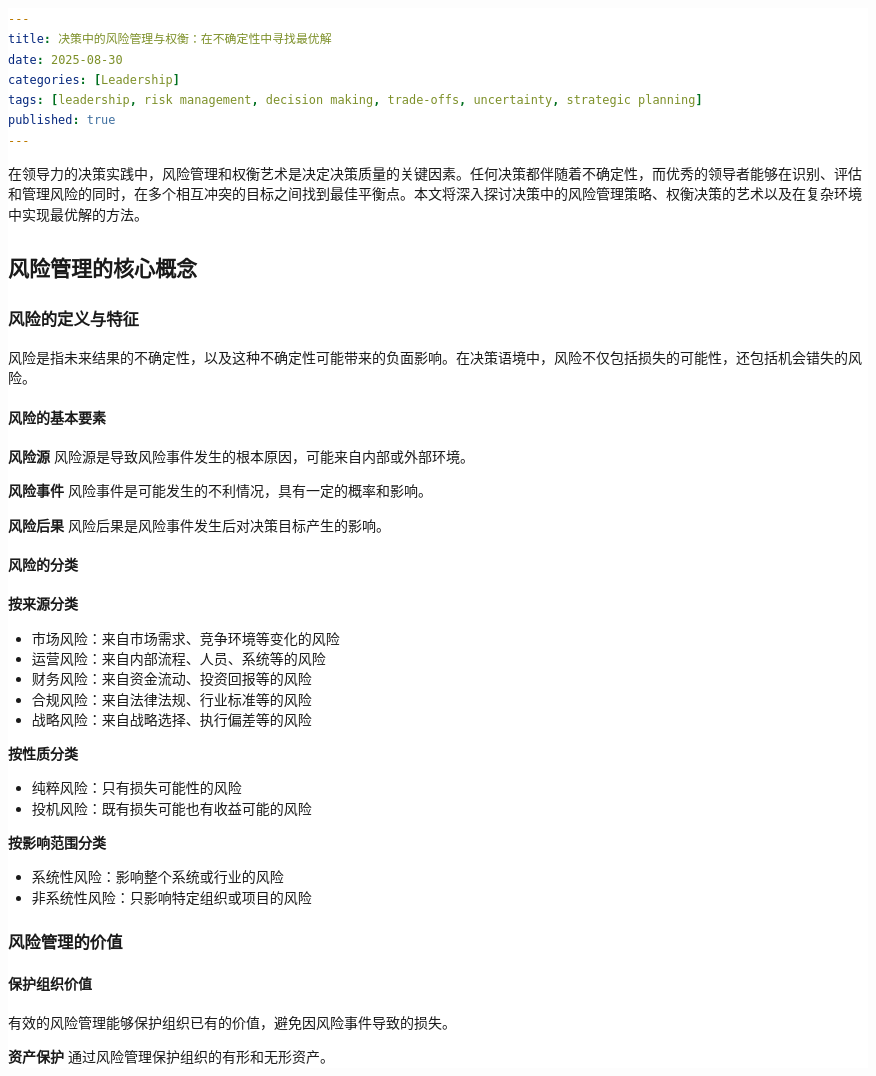 ```yaml
---
title: 决策中的风险管理与权衡：在不确定性中寻找最优解
date: 2025-08-30
categories: [Leadership]
tags: [leadership, risk management, decision making, trade-offs, uncertainty, strategic planning]
published: true
---
```


在领导力的决策实践中，风险管理和权衡艺术是决定决策质量的关键因素。任何决策都伴随着不确定性，而优秀的领导者能够在识别、评估和管理风险的同时，在多个相互冲突的目标之间找到最佳平衡点。本文将深入探讨决策中的风险管理策略、权衡决策的艺术以及在复杂环境中实现最优解的方法。

## 风险管理的核心概念

### 风险的定义与特征

风险是指未来结果的不确定性，以及这种不确定性可能带来的负面影响。在决策语境中，风险不仅包括损失的可能性，还包括机会错失的风险。

#### 风险的基本要素

**风险源**
风险源是导致风险事件发生的根本原因，可能来自内部或外部环境。

**风险事件**
风险事件是可能发生的不利情况，具有一定的概率和影响。

**风险后果**
风险后果是风险事件发生后对决策目标产生的影响。

#### 风险的分类

**按来源分类**
- 市场风险：来自市场需求、竞争环境等变化的风险
- 运营风险：来自内部流程、人员、系统等的风险
- 财务风险：来自资金流动、投资回报等的风险
- 合规风险：来自法律法规、行业标准等的风险
- 战略风险：来自战略选择、执行偏差等的风险

**按性质分类**
- 纯粹风险：只有损失可能性的风险
- 投机风险：既有损失可能也有收益可能的风险

**按影响范围分类**
- 系统性风险：影响整个系统或行业的风险
- 非系统性风险：只影响特定组织或项目的风险

### 风险管理的价值

#### 保护组织价值

有效的风险管理能够保护组织已有的价值，避免因风险事件导致的损失。

**资产保护**
通过风险管理保护组织的有形和无形资产。
